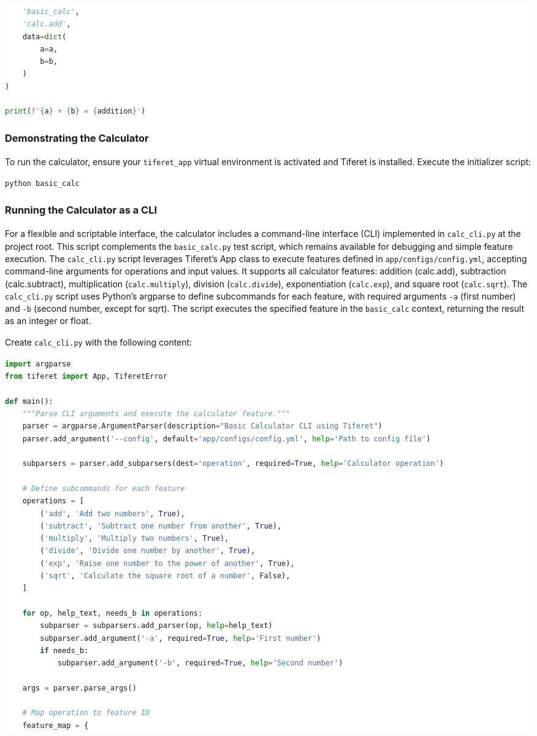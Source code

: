 ```python
    'basic_calc', 
    'calc.add', 
    data=dict(
        a=a,
        b=b,
    )
)

print(f'{a} + {b} = {addition}')
```

### Demonstrating the Calculator
To run the calculator, ensure your `tiferet_app` virtual environment is activated and Tiferet is installed. Execute the initializer script:
```bash
python basic_calc
```

### Running the Calculator as a CLI
For a flexible and scriptable interface, the calculator includes a command-line interface (CLI) implemented in `calc_cli.py` at the project root. This script complements the `basic_calc.py` test script, which remains available for debugging and simple feature execution. The `calc_cli.py` script leverages Tiferet’s App class to execute features defined in `app/configs/config.yml`, accepting command-line arguments for operations and input values. It supports all calculator features: addition (calc.add), subtraction (calc.subtract), multiplication (`calc.multiply`), division (`calc.divide`), exponentiation (`calc.exp`), and square root (`calc.sqrt`).
The `calc_cli.py` script uses Python’s argparse to define subcommands for each feature, with required arguments `-a` (first number) and `-b` (second number, except for sqrt). The script executes the specified feature in the `basic_calc` context, returning the result as an integer or float.

Create `calc_cli.py` with the following content:
```python
import argparse
from tiferet import App, TiferetError

def main():
    """Parse CLI arguments and execute the calculator feature."""
    parser = argparse.ArgumentParser(description="Basic Calculator CLI using Tiferet")
    parser.add_argument('--config', default='app/configs/config.yml', help='Path to config file')

    subparsers = parser.add_subparsers(dest='operation', required=True, help='Calculator operation')

    # Define subcommands for each feature
    operations = [
        ('add', 'Add two numbers', True),
        ('subtract', 'Subtract one number from another', True),
        ('multiply', 'Multiply two numbers', True),
        ('divide', 'Divide one number by another', True),
        ('exp', 'Raise one number to the power of another', True),
        ('sqrt', 'Calculate the square root of a number', False),
    ]

    for op, help_text, needs_b in operations:
        subparser = subparsers.add_parser(op, help=help_text)
        subparser.add_argument('-a', required=True, help='First number')
        if needs_b:
            subparser.add_argument('-b', required=True, help='Second number')

    args = parser.parse_args()

    # Map operation to feature ID
    feature_map = {
```